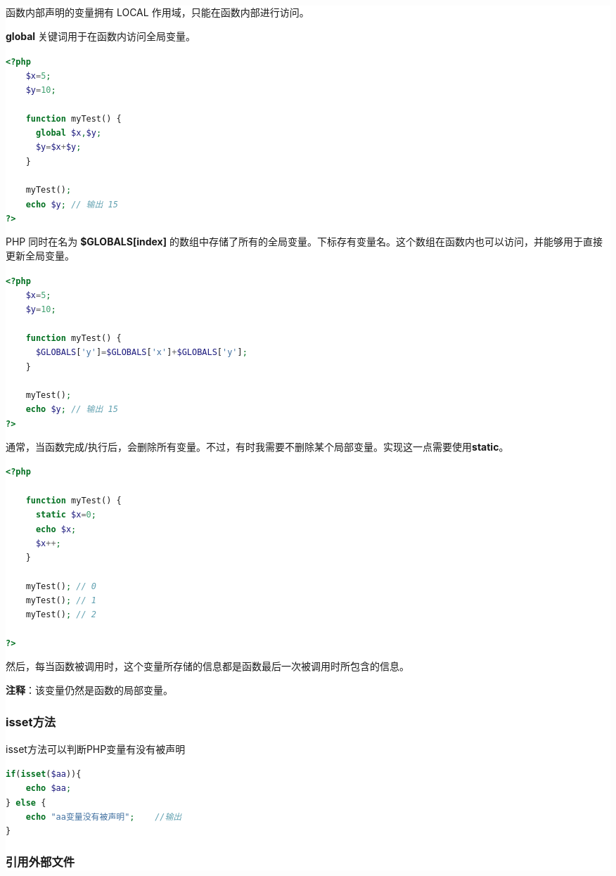 函数内部声明的变量拥有 LOCAL 作用域，只能在函数内部进行访问。

**global** 关键词用于在函数内访问全局变量。
```php
<?php
	$x=5;
	$y=10;
	
	function myTest() {
	  global $x,$y;
	  $y=$x+$y;
	}
	
	myTest();
	echo $y; // 输出 15
?>
```
PHP 同时在名为 **$GLOBALS[index]** 的数组中存储了所有的全局变量。下标存有变量名。这个数组在函数内也可以访问，并能够用于直接更新全局变量。
```php
<?php
	$x=5;
	$y=10;
	
	function myTest() {
	  $GLOBALS['y']=$GLOBALS['x']+$GLOBALS['y'];
	} 
	
	myTest();
	echo $y; // 输出 15
?>
```
通常，当函数完成/执行后，会删除所有变量。不过，有时我需要不删除某个局部变量。实现这一点需要使用**static**。

```php
<?php
	
	function myTest() {
	  static $x=0;
	  echo $x;
	  $x++;
	}
	
	myTest(); // 0
	myTest(); // 1
	myTest(); // 2

?>
```

然后，每当函数被调用时，这个变量所存储的信息都是函数最后一次被调用时所包含的信息。

**注释**：该变量仍然是函数的局部变量。

### isset方法
isset方法可以判断PHP变量有没有被声明
```php
if(isset($aa)){
    echo $aa;
} else {
    echo "aa变量没有被声明";    //输出
}
```
### 引用外部文件
